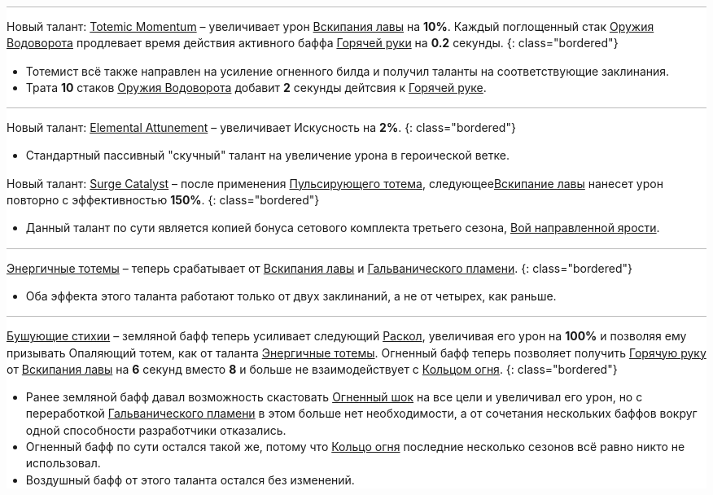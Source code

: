 <hr style="height:1px;background-color:#bbb">
<p></p>

Новый талант: [Totemic Momentum](https://www.wowhead.com/beta/spell=1260644) – увеличивает урон [Вскипания лавы](https://www.wowhead.com/beta/spell=60103) на **10%**. Каждый поглощенный стак [Оружия Водоворота](https://ru.wowhead.com/spell=187880) продлевает время действия активного баффа [Горячей руки](https://www.wowhead.com/beta/spell=201900/) на **0.2** секунды.
{: class="bordered"}

* Тотемист всё также направлен на усиление огненного билда и получил таланты на соответствующие заклинания.
* Трата **10** стаков [Оружия Водоворота](https://ru.wowhead.com/spell=187880) добавит **2** секунды дейтсвия к [Горячей руке](https://www.wowhead.com/beta/spell=201900/).


<hr style="height:1px;background-color:#bbb">
<p></p>

Новый талант: [Elemental Attunement](https://www.wowhead.com/beta/spell=1263288) – увеличивает Искусность на **2%**.
{: class="bordered"}

* Стандартный пассивный "скучный" талант на увеличение урона в героической ветке.


Новый талант: [Surge Catalyst](https://www.wowhead.com/beta/spell=1260874) – после применения [Пульсирующего тотема](https://www.wowhead.com/beta/spell=444995/), следующее[Вскипание лавы](https://www.wowhead.com/beta/spell=60103) нанесет урон повторно с эффективностью **150%**.
{: class="bordered"}

* Данный талант по сути является копией бонуса сетового комплекта третьего сезона, [Вой направленной ярости](https://www.wowhead.com/ru/item-set=1929/).


<hr style="height:1px;background-color:#bbb">
<p></p>

[Энергичные тотемы](https://www.wowhead.com/beta/spell=445034) – теперь срабатывает от [Вскипания лавы](https://www.wowhead.com/beta/spell=60103) и [Гальванического пламени](https://www.wowhead.com/beta/spell=470057).
{: class="bordered"}

* Оба эффекта этого таланта работают только от двух заклинаний, а не от четырех, как раньше.

<hr style="height:1px;background-color:#bbb">
<p></p>

[Бушующие стихии](https://www.wowhead.com/beta/spell=445024/) – земляной бафф теперь усиливает следующий [Раскол](https://www.wowhead.com/beta/spell=197214), увеличивая его урон на **100%** и позволяя ему призывать Опаляющий тотем, как от таланта [Энергичные тотемы](https://www.wowhead.com/beta/spell=445034). Огненный бафф теперь позволяет получить [Горячую руку](https://www.wowhead.com/beta/spell=201900/) от [Вскипания лавы](https://www.wowhead.com/beta/spell=60103) на **6** секунд вместо **8** и больше не взаимодействует с [Кольцом огня](https://www.wowhead.com/beta/spell=1260666/).
{: class="bordered"}

* Ранее земляной бафф давал возможность скастовать [Огненный шок](https://ru.wowhead.com/spell=188389) на все цели и увеличивал его урон, но с переработкой [Гальванического пламени](https://www.wowhead.com/beta/spell=470057) в этом больше нет необходимости, а от сочетания нескольких баффов вокруг одной способности разработчики отказались.
* Огненный бафф по сути остался такой же, потому что [Кольцо огня](https://www.wowhead.com/beta/spell=1260666/) последние несколько сезонов всё равно никто не использовал.
* Воздушный бафф от этого таланта остался без изменений.
